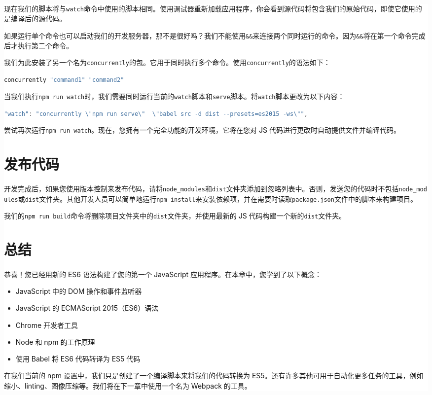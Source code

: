 现在我们的脚本将与`watch`命令中使用的脚本相同。使用调试器重新加载应用程序，你会看到源代码将包含我们的原始代码，即使它使用的是编译后的源代码。

如果运行单个命令也可以启动我们的开发服务器，那不是很好吗？我们不能使用`&&`来连接两个同时运行的命令。因为`&&`将在第一个命令完成后才执行第二个命令。

我们为此安装了另一个名为`concurrently`的包。它用于同时执行多个命令。使用`concurrently`的语法如下：

```js
concurrently "command1" "command2" 
```

当我们执行`npm run watch`时，我们需要同时运行当前的`watch`脚本和`serve`脚本。将`watch`脚本更改为以下内容：

```js
"watch": "concurrently \"npm run serve\"  \"babel src -d dist --presets=es2015 -ws\"",
```

尝试再次运行`npm run watch`。现在，您拥有一个完全功能的开发环境，它将在您对 JS 代码进行更改时自动提供文件并编译代码。

# 发布代码

开发完成后，如果您使用版本控制来发布代码，请将`node_modules`和`dist`文件夹添加到忽略列表中。否则，发送您的代码时不包括`node_modules`或`dist`文件夹。其他开发人员可以简单地运行`npm install`来安装依赖项，并在需要时读取`package.json`文件中的脚本来构建项目。

我们的`npm run build`命令将删除项目文件夹中的`dist`文件夹，并使用最新的 JS 代码构建一个新的`dist`文件夹。

# 总结

恭喜！您已经用新的 ES6 语法构建了您的第一个 JavaScript 应用程序。在本章中，您学到了以下概念：

+   JavaScript 中的 DOM 操作和事件监听器

+   JavaScript 的 ECMAScript 2015（ES6）语法

+   Chrome 开发者工具

+   Node 和 npm 的工作原理

+   使用 Babel 将 ES6 代码转译为 ES5 代码

在我们当前的 npm 设置中，我们只是创建了一个编译脚本来将我们的代码转换为 ES5。还有许多其他可用于自动化更多任务的工具，例如缩小、linting、图像压缩等。我们将在下一章中使用一个名为 Webpack 的工具。
